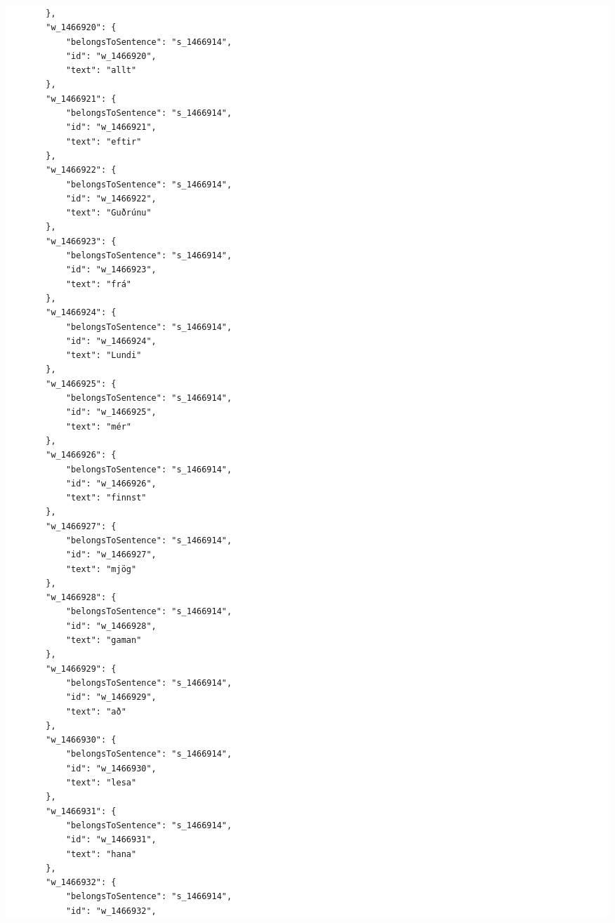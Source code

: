             },
            "w_1466920": {
                "belongsToSentence": "s_1466914",
                "id": "w_1466920",
                "text": "allt"
            },
            "w_1466921": {
                "belongsToSentence": "s_1466914",
                "id": "w_1466921",
                "text": "eftir"
            },
            "w_1466922": {
                "belongsToSentence": "s_1466914",
                "id": "w_1466922",
                "text": "Guðrúnu"
            },
            "w_1466923": {
                "belongsToSentence": "s_1466914",
                "id": "w_1466923",
                "text": "frá"
            },
            "w_1466924": {
                "belongsToSentence": "s_1466914",
                "id": "w_1466924",
                "text": "Lundi"
            },
            "w_1466925": {
                "belongsToSentence": "s_1466914",
                "id": "w_1466925",
                "text": "mér"
            },
            "w_1466926": {
                "belongsToSentence": "s_1466914",
                "id": "w_1466926",
                "text": "finnst"
            },
            "w_1466927": {
                "belongsToSentence": "s_1466914",
                "id": "w_1466927",
                "text": "mjög"
            },
            "w_1466928": {
                "belongsToSentence": "s_1466914",
                "id": "w_1466928",
                "text": "gaman"
            },
            "w_1466929": {
                "belongsToSentence": "s_1466914",
                "id": "w_1466929",
                "text": "að"
            },
            "w_1466930": {
                "belongsToSentence": "s_1466914",
                "id": "w_1466930",
                "text": "lesa"
            },
            "w_1466931": {
                "belongsToSentence": "s_1466914",
                "id": "w_1466931",
                "text": "hana"
            },
            "w_1466932": {
                "belongsToSentence": "s_1466914",
                "id": "w_1466932",